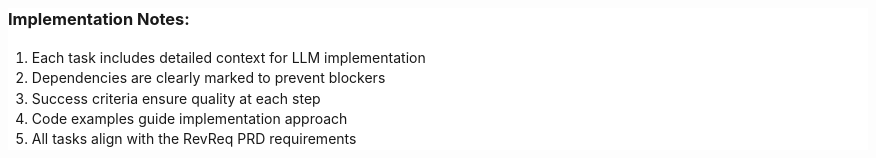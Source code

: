 ### Implementation Notes:
1. Each task includes detailed context for LLM implementation
2. Dependencies are clearly marked to prevent blockers
3. Success criteria ensure quality at each step
4. Code examples guide implementation approach
5. All tasks align with the RevReq PRD requirements
